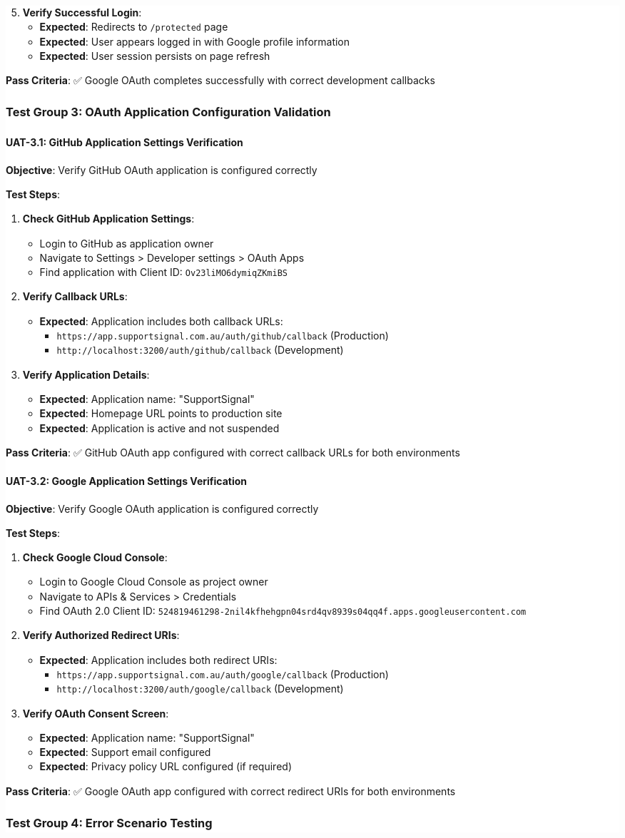 5. **Verify Successful Login**:
   - **Expected**: Redirects to `/protected` page
   - **Expected**: User appears logged in with Google profile information
   - **Expected**: User session persists on page refresh

**Pass Criteria**: ✅ Google OAuth completes successfully with correct development callbacks

### Test Group 3: OAuth Application Configuration Validation

#### UAT-3.1: GitHub Application Settings Verification
**Objective**: Verify GitHub OAuth application is configured correctly

**Test Steps**:
1. **Check GitHub Application Settings**:
   - Login to GitHub as application owner
   - Navigate to Settings > Developer settings > OAuth Apps
   - Find application with Client ID: `Ov23liMO6dymiqZKmiBS`

2. **Verify Callback URLs**:
   - **Expected**: Application includes both callback URLs:
     - `https://app.supportsignal.com.au/auth/github/callback` (Production)
     - `http://localhost:3200/auth/github/callback` (Development)

3. **Verify Application Details**:
   - **Expected**: Application name: "SupportSignal"
   - **Expected**: Homepage URL points to production site
   - **Expected**: Application is active and not suspended

**Pass Criteria**: ✅ GitHub OAuth app configured with correct callback URLs for both environments

#### UAT-3.2: Google Application Settings Verification
**Objective**: Verify Google OAuth application is configured correctly

**Test Steps**:
1. **Check Google Cloud Console**:
   - Login to Google Cloud Console as project owner
   - Navigate to APIs & Services > Credentials
   - Find OAuth 2.0 Client ID: `524819461298-2nil4kfhehgpn04srd4qv8939s04qq4f.apps.googleusercontent.com`

2. **Verify Authorized Redirect URIs**:
   - **Expected**: Application includes both redirect URIs:
     - `https://app.supportsignal.com.au/auth/google/callback` (Production)
     - `http://localhost:3200/auth/google/callback` (Development)

3. **Verify OAuth Consent Screen**:
   - **Expected**: Application name: "SupportSignal"
   - **Expected**: Support email configured
   - **Expected**: Privacy policy URL configured (if required)

**Pass Criteria**: ✅ Google OAuth app configured with correct redirect URIs for both environments

### Test Group 4: Error Scenario Testing
